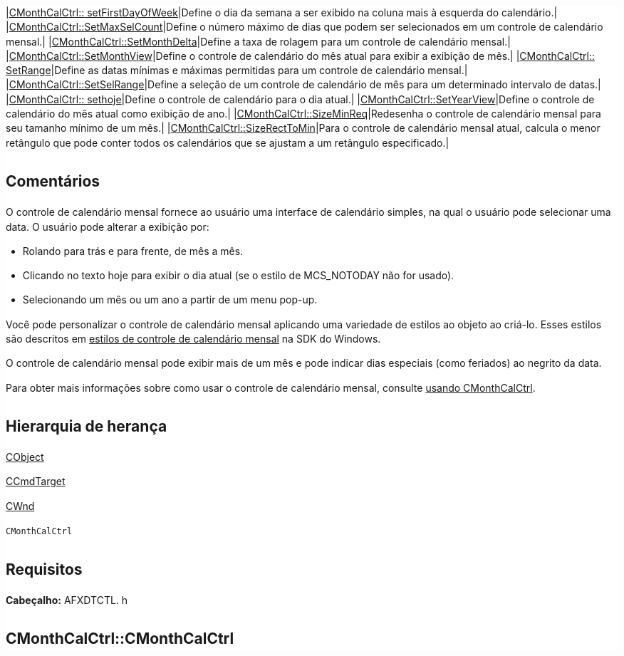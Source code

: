 |[CMonthCalCtrl:: setFirstDayOfWeek](#setfirstdayofweek)|Define o dia da semana a ser exibido na coluna mais à esquerda do calendário.|
|[CMonthCalCtrl::SetMaxSelCount](#setmaxselcount)|Define o número máximo de dias que podem ser selecionados em um controle de calendário mensal.|
|[CMonthCalCtrl::SetMonthDelta](#setmonthdelta)|Define a taxa de rolagem para um controle de calendário mensal.|
|[CMonthCalCtrl::SetMonthView](#setmonthview)|Define o controle de calendário do mês atual para exibir a exibição de mês.|
|[CMonthCalCtrl:: SetRange](#setrange)|Define as datas mínimas e máximas permitidas para um controle de calendário mensal.|
|[CMonthCalCtrl::SetSelRange](#setselrange)|Define a seleção de um controle de calendário de mês para um determinado intervalo de datas.|
|[CMonthCalCtrl:: sethoje](#settoday)|Define o controle de calendário para o dia atual.|
|[CMonthCalCtrl::SetYearView](#setyearview)|Define o controle de calendário do mês atual como exibição de ano.|
|[CMonthCalCtrl::SizeMinReq](#sizeminreq)|Redesenha o controle de calendário mensal para seu tamanho mínimo de um mês.|
|[CMonthCalCtrl::SizeRectToMin](#sizerecttomin)|Para o controle de calendário mensal atual, calcula o menor retângulo que pode conter todos os calendários que se ajustam a um retângulo especificado.|

## <a name="remarks"></a>Comentários

O controle de calendário mensal fornece ao usuário uma interface de calendário simples, na qual o usuário pode selecionar uma data. O usuário pode alterar a exibição por:

- Rolando para trás e para frente, de mês a mês.

- Clicando no texto hoje para exibir o dia atual (se o estilo de MCS_NOTODAY não for usado).

- Selecionando um mês ou um ano a partir de um menu pop-up.

Você pode personalizar o controle de calendário mensal aplicando uma variedade de estilos ao objeto ao criá-lo. Esses estilos são descritos em [estilos de controle de calendário mensal](/windows/win32/Controls/month-calendar-control-styles) na SDK do Windows.

O controle de calendário mensal pode exibir mais de um mês e pode indicar dias especiais (como feriados) ao negrito da data.

Para obter mais informações sobre como usar o controle de calendário mensal, consulte [usando CMonthCalCtrl](../../mfc/using-cmonthcalctrl.md).

## <a name="inheritance-hierarchy"></a>Hierarquia de herança

[CObject](../../mfc/reference/cobject-class.md)

[CCmdTarget](../../mfc/reference/ccmdtarget-class.md)

[CWnd](../../mfc/reference/cwnd-class.md)

`CMonthCalCtrl`

## <a name="requirements"></a>Requisitos

**Cabeçalho:** AFXDTCTL. h

## <a name="cmonthcalctrlcmonthcalctrl"></a><a name="cmonthcalctrl"></a> CMonthCalCtrl::CMonthCalCtrl
